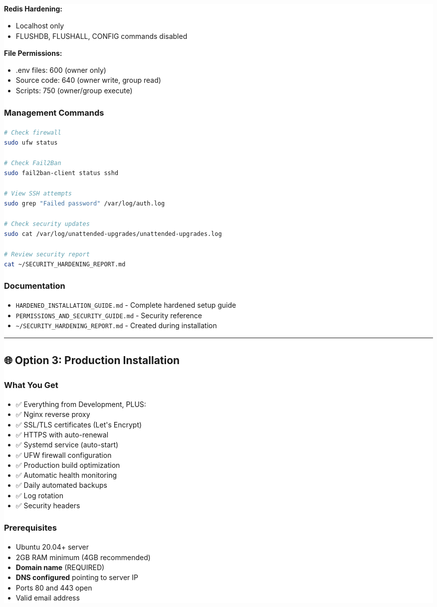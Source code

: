 **Redis Hardening:**
- Localhost only
- FLUSHDB, FLUSHALL, CONFIG commands disabled

**File Permissions:**
- .env files: 600 (owner only)
- Source code: 640 (owner write, group read)
- Scripts: 750 (owner/group execute)

### Management Commands
```bash
# Check firewall
sudo ufw status

# Check Fail2Ban
sudo fail2ban-client status sshd

# View SSH attempts
sudo grep "Failed password" /var/log/auth.log

# Check security updates
sudo cat /var/log/unattended-upgrades/unattended-upgrades.log

# Review security report
cat ~/SECURITY_HARDENING_REPORT.md
```

### Documentation
- `HARDENED_INSTALLATION_GUIDE.md` - Complete hardened setup guide
- `PERMISSIONS_AND_SECURITY_GUIDE.md` - Security reference
- `~/SECURITY_HARDENING_REPORT.md` - Created during installation

---

## 🌐 Option 3: Production Installation

### What You Get
- ✅ Everything from Development, PLUS:
- ✅ Nginx reverse proxy
- ✅ SSL/TLS certificates (Let's Encrypt)
- ✅ HTTPS with auto-renewal
- ✅ Systemd service (auto-start)
- ✅ UFW firewall configuration
- ✅ Production build optimization
- ✅ Automatic health monitoring
- ✅ Daily automated backups
- ✅ Log rotation
- ✅ Security headers

### Prerequisites
- Ubuntu 20.04+ server
- 2GB RAM minimum (4GB recommended)
- **Domain name** (REQUIRED)
- **DNS configured** pointing to server IP
- Ports 80 and 443 open
- Valid email address
